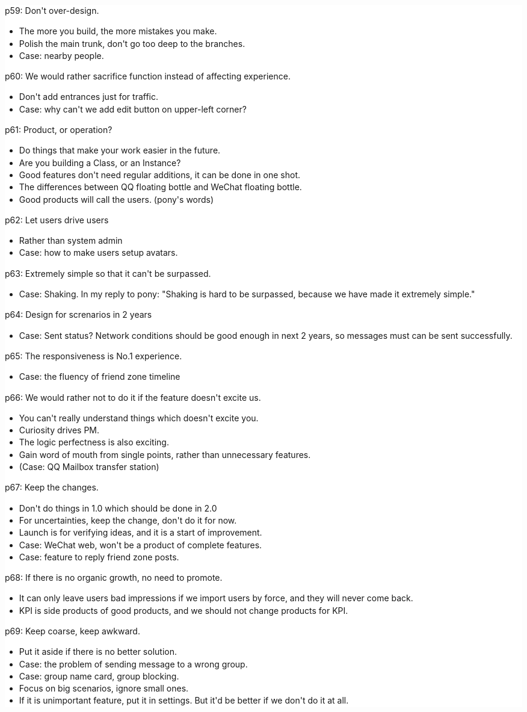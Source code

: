 p59: Don't over-design.
- The more you build, the more mistakes you make.
- Polish the main trunk, don't go too deep to the branches.
- Case: nearby people.

p60: We would rather sacrifice function instead of affecting experience.
- Don't add entrances just for traffic.
- Case: why can't we add edit button on upper-left corner?

p61: Product, or operation?
- Do things that make your work easier in the future.
- Are you building a Class, or an Instance?
- Good features don't need regular additions, it can be done in one shot.
- The differences between QQ floating bottle and WeChat floating bottle.
- Good products will call the users. (pony's words)

p62: Let users drive users
- Rather than system admin
- Case: how to make users setup avatars.

p63: Extremely simple so that it can't be surpassed.
- Case: Shaking. In my reply to pony: "Shaking is hard to be surpassed, because we have made it extremely simple."

p64: Design for screnarios in 2 years
- Case: Sent status? Network conditions should be good enough in next 2 years, so messages must can be sent successfully.

p65: The responsiveness is No.1 experience.
- Case: the fluency of friend zone timeline

p66: We would rather not to do it if the feature doesn't excite us.
- You can't really understand things which doesn't excite you.
- Curiosity drives PM.
- The logic perfectness is also exciting.
- Gain word of mouth from single points, rather than unnecessary features.
- (Case: QQ Mailbox transfer station)

p67: Keep the changes.
- Don't do things in 1.0 which should be done in 2.0
- For uncertainties, keep the change, don't do it for now.
- Launch is for verifying ideas, and it is a start of improvement.
- Case: WeChat web, won't be a product of complete features.
- Case: feature to reply friend zone posts.

p68: If there is no organic growth, no need to promote.
- It can only leave users bad impressions if we import users by force, and they will never come back.
- KPI is side products of good products, and we should not change products for KPI.

p69: Keep coarse, keep awkward.
- Put it aside if there is no better solution.
- Case: the problem of sending message to a wrong group.
- Case: group name card, group blocking.
- Focus on big scenarios, ignore small ones.
- If it is unimportant feature, put it in settings. But it'd be better if we don't do it at all.
